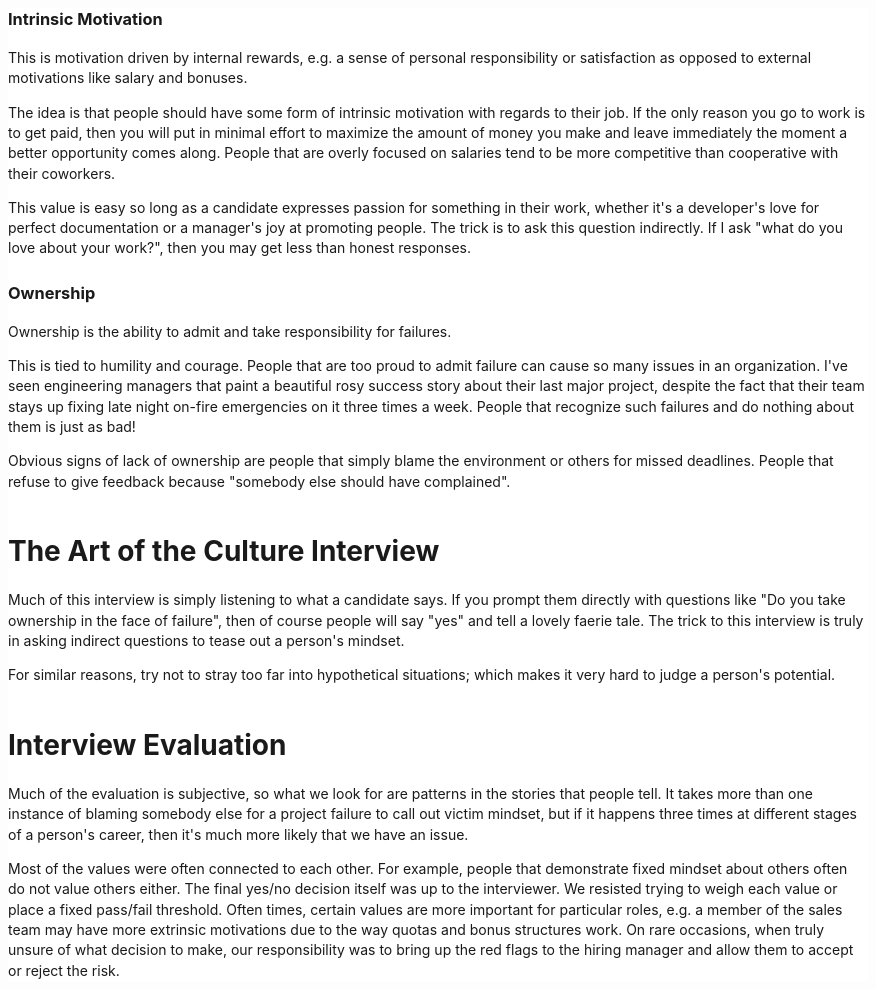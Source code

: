 ### Intrinsic Motivation

This is motivation driven by internal rewards, e.g. a sense of personal responsibility or satisfaction as opposed to external motivations like salary and bonuses.

The idea is that people should have some form of intrinsic motivation with regards to their job.  If the only reason you go to work is to get paid, then you will put in minimal effort to maximize the amount of money you make and leave immediately the moment a better opportunity comes along.  People that are overly focused on salaries tend to be more competitive than cooperative with their coworkers.

This value is easy so long as a candidate expresses passion for something in their work, whether it's a developer's love for perfect documentation or a manager's joy at promoting people.  The trick is to ask this question indirectly.  If I ask "what do you love about your work?", then you may get less than honest responses.

### Ownership

Ownership is the ability to admit and take responsibility for failures.

This is tied to humility and courage.  People that are too proud to admit failure can cause so many issues in an organization.  I've seen engineering managers that paint a beautiful rosy success story about their last major project, despite the fact that their team stays up fixing late night on-fire emergencies on it three times a week.  People that recognize such failures and do nothing about them is just as bad!

Obvious signs of lack of ownership are people that simply blame the environment or others for missed deadlines.  People that refuse to give feedback because "somebody else should have complained".

# The Art of the Culture Interview

Much of this interview is simply listening to what a candidate says.  If you prompt them directly with questions like "Do you take ownership in the face of failure", then of course people will say "yes" and tell a lovely faerie tale.  The trick to this interview is truly in asking indirect questions to tease out a person's mindset.

For similar reasons, try not to stray too far into hypothetical situations; which makes it very hard to judge a person's potential.

# Interview Evaluation

Much of the evaluation is subjective, so what we look for are patterns in the stories that people tell.  It takes more than one instance of blaming somebody else for a project failure to call out victim  mindset, but if it happens three times at different stages of a person's career, then it's much more likely that we have an issue.

Most of the values were often connected to each other.  For example, people that demonstrate fixed mindset about others often do not value others either.  The final yes/no decision itself was up to the interviewer.  We resisted trying to weigh each value or place a fixed pass/fail threshold.  Often times, certain values are more important for particular roles, e.g. a member of the sales team may have more extrinsic motivations due to the way quotas and bonus structures work.  On rare occasions, when truly unsure of what decision to make, our responsibility was to bring up the red flags to the hiring manager and allow them to accept or reject the risk.

